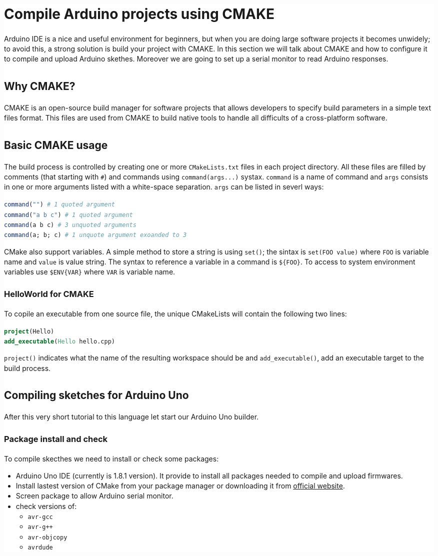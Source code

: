 # Compile Arduino projects using CMAKE

Arduino IDE is a nice and useful environment for beginners, but when you are doing large software projects it becomes unwidely; to avoid this, a strong solution is build your project with CMAKE. In this section we will talk about CMAKE and how to configure it to compile and upload Arduino skethes. Moreover we are going to set up a serial monitor to read Arduino responses.

## Why CMAKE?

CMAKE is an open-source build manager for software projects that allows developers to specify build parameters in a simple text files format. This files are used from CMAKE to build native tools to handle all difficults of a cross-platform software.

## Basic CMAKE usage

The build process is controlled by creating one or more `CMakeLists.txt` files in each project directory. All these files are filled by comments (that starting with `#`) and commands using `command(args...)` systax. `command` is a name of command and `args` consists in one or more arguments listed with a white-space separation. `args` can be listed in severl ways:
```cmake
command("") # 1 quoted argument
command("a b c") # 1 quoted argument
command(a b c) # 3 unquoted arguments
command(a; b; c) # 1 unquote argument exoanded to 3
```
CMake also support variables. A simple method to store a string is using `set()`; the sintax is `set(FOO value)` where `FOO` is variable name and `value` is value string. The syntax to reference a variable in a command is `${FOO}`. To access to system environment variables use `$ENV{VAR}` where `VAR` is variable name.

### HelloWorld for CMAKE

To copile an executable from one source file, the unique CMakeLists will contain the following two lines:
```cmake
project(Hello)
add_executable(Hello hello.cpp)
```

`project()` indicates what the name of the resulting workspace should be and `add_executable()`, add an executable target to the build process.

## Compiling sketches for Arduino Uno

After this very short tutorial to this language let start our Arduino Uno builder.

### Package install and check

To compile skecthes we need to install or check some packages:
- Arduino Uno IDE (currently is 1.8.1 version). It provide to install all packages needed to compile and upload firmwares.
- Install lastest version of CMake from your package manager or downloading it from [official website](https://cmake.org/download/).
- Screen package to allow Arduino serial monitor.
- check versions of:
	- `avr-gcc`
	- `avr-g++`
	- `avr-objcopy`
	- `avrdude`
